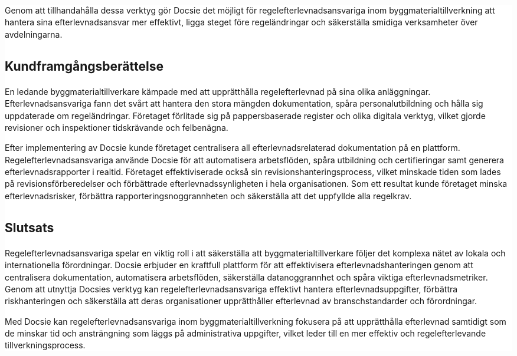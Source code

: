 Genom att tillhandahålla dessa verktyg gör Docsie det möjligt för regelefterlevnadsansvariga inom byggmaterialtillverkning att hantera sina efterlevnadsansvar mer effektivt, ligga steget före regeländringar och säkerställa smidiga verksamheter över avdelningarna.

## Kundframgångsberättelse

En ledande byggmaterialtillverkare kämpade med att upprätthålla regelefterlevnad på sina olika anläggningar. Efterlevnadsansvariga fann det svårt att hantera den stora mängden dokumentation, spåra personalutbildning och hålla sig uppdaterade om regeländringar. Företaget förlitade sig på pappersbaserade register och olika digitala verktyg, vilket gjorde revisioner och inspektioner tidskrävande och felbenägna.

Efter implementering av Docsie kunde företaget centralisera all efterlevnadsrelaterad dokumentation på en plattform. Regelefterlevnadsansvariga använde Docsie för att automatisera arbetsflöden, spåra utbildning och certifieringar samt generera efterlevnadsrapporter i realtid. Företaget effektiviserade också sin revisionshanteringsprocess, vilket minskade tiden som lades på revisionsförberedelser och förbättrade efterlevnadssynligheten i hela organisationen. Som ett resultat kunde företaget minska efterlevnadsrisker, förbättra rapporteringsnoggrannheten och säkerställa att det uppfyllde alla regelkrav.

## Slutsats

Regelefterlevnadsansvariga spelar en viktig roll i att säkerställa att byggmaterialtillverkare följer det komplexa nätet av lokala och internationella förordningar. Docsie erbjuder en kraftfull plattform för att effektivisera efterlevnadshanteringen genom att centralisera dokumentation, automatisera arbetsflöden, säkerställa datanoggrannhet och spåra viktiga efterlevnadsmetriker. Genom att utnyttja Docsies verktyg kan regelefterlevnadsansvariga effektivt hantera efterlevnadsuppgifter, förbättra riskhanteringen och säkerställa att deras organisationer upprätthåller efterlevnad av branschstandarder och förordningar.

Med Docsie kan regelefterlevnadsansvariga inom byggmaterialtillverkning fokusera på att upprätthålla efterlevnad samtidigt som de minskar tid och ansträngning som läggs på administrativa uppgifter, vilket leder till en mer effektiv och regelefterlevande tillverkningsprocess.